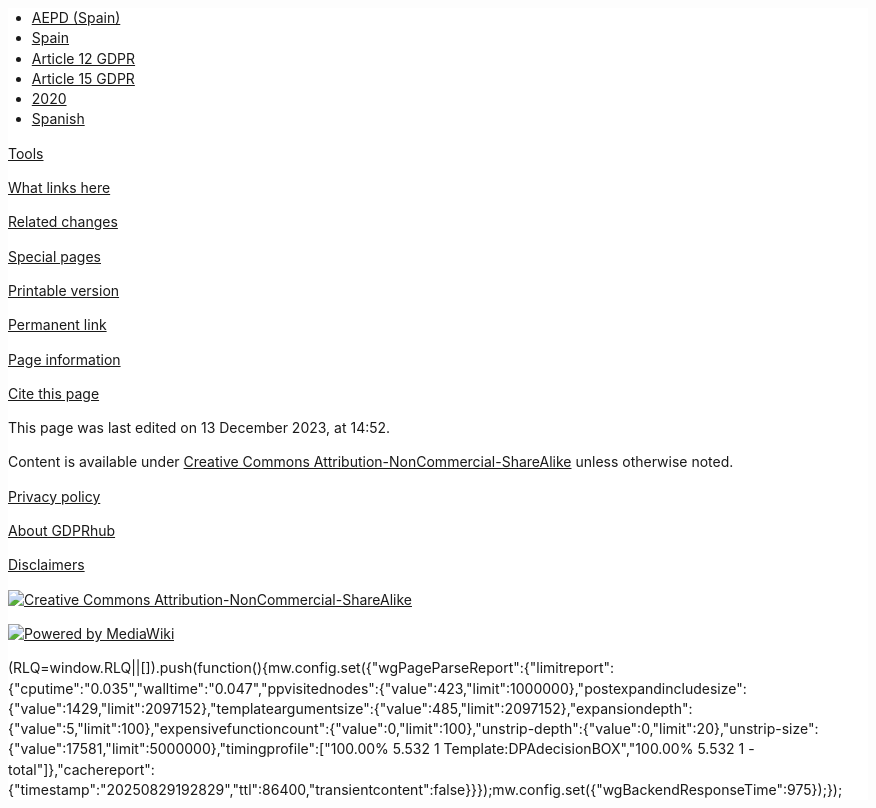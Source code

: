 *   [AEPD (Spain)](/index.php?title=Category:AEPD_\(Spain\) "Category:AEPD (Spain)")
*   [Spain](/index.php?title=Category:Spain "Category:Spain")
*   [Article 12 GDPR](/index.php?title=Category:Article_12_GDPR "Category:Article 12 GDPR")
*   [Article 15 GDPR](/index.php?title=Category:Article_15_GDPR "Category:Article 15 GDPR")
*   [2020](/index.php?title=Category:2020 "Category:2020")
*   [Spanish](/index.php?title=Category:Spanish "Category:Spanish")

[Tools](#)

[What links here](/index.php?title=Special:WhatLinksHere/AEPD_\(Spain\)_-_TD/00318/2019 "A list of all wiki pages that link here [j]")

[Related changes](/index.php?title=Special:RecentChangesLinked/AEPD_\(Spain\)_-_TD/00318/2019 "Recent changes in pages linked from this page [k]")

[Special pages](/index.php?title=Special:SpecialPages "A list of all special pages [q]")

[Printable version](javascript:print\(\); "Printable version of this page [p]")

[Permanent link](/index.php?title=AEPD_\(Spain\)_-_TD/00318/2019&oldid=38538 "Permanent link to this revision of this page")

[Page information](/index.php?title=AEPD_\(Spain\)_-_TD/00318/2019&action=info "More information about this page")

[Cite this page](/index.php?title=Special:CiteThisPage&page=AEPD_%28Spain%29_-_TD%2F00318%2F2019&id=38538&wpFormIdentifier=titleform "Information on how to cite this page")

This page was last edited on 13 December 2023, at 14:52.

Content is available under [Creative Commons Attribution-NonCommercial-ShareAlike](https://creativecommons.org/licenses/by-nc-sa/4.0/) unless otherwise noted.

[Privacy policy](/index.php?title=GDPRhub:Privacy_policy)

[About GDPRhub](/index.php?title=GDPRhub:About)

[Disclaimers](/index.php?title=GDPRhub:General_disclaimer)

[![Creative Commons Attribution-NonCommercial-ShareAlike](/resources/assets/licenses/cc-by-nc-sa.png)](https://creativecommons.org/licenses/by-nc-sa/4.0/)

[![Powered by MediaWiki](/resources/assets/poweredby_mediawiki_88x31.png)](https://www.mediawiki.org/)

(RLQ=window.RLQ||\[\]).push(function(){mw.config.set({"wgPageParseReport":{"limitreport":{"cputime":"0.035","walltime":"0.047","ppvisitednodes":{"value":423,"limit":1000000},"postexpandincludesize":{"value":1429,"limit":2097152},"templateargumentsize":{"value":485,"limit":2097152},"expansiondepth":{"value":5,"limit":100},"expensivefunctioncount":{"value":0,"limit":100},"unstrip-depth":{"value":0,"limit":20},"unstrip-size":{"value":17581,"limit":5000000},"timingprofile":\["100.00% 5.532 1 Template:DPAdecisionBOX","100.00% 5.532 1 -total"\]},"cachereport":{"timestamp":"20250829192829","ttl":86400,"transientcontent":false}}});mw.config.set({"wgBackendResponseTime":975});});